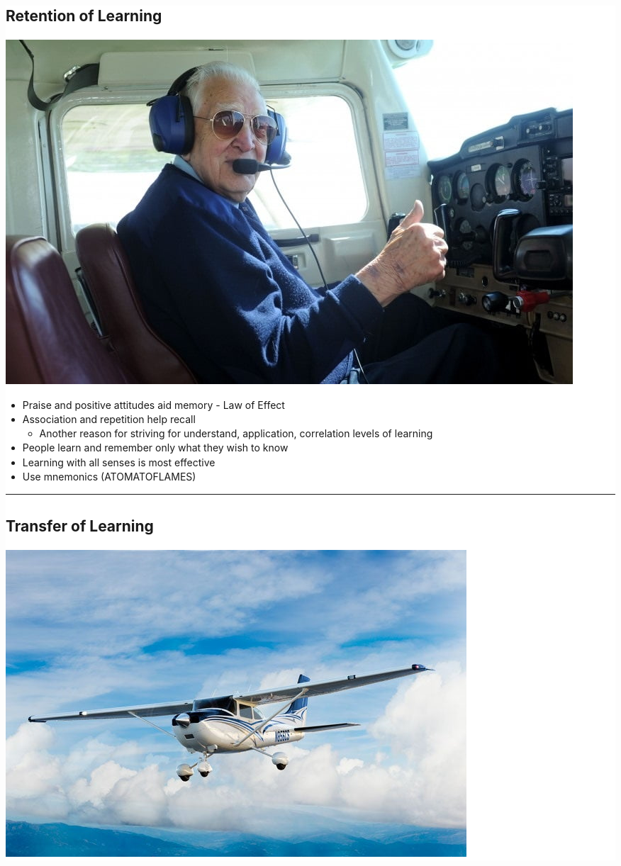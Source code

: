 
## Retention of Learning

![bg left:40% fit](images/image-32.png)

- Praise and positive attitudes aid memory - Law of Effect
- Association and repetition help recall
  - Another reason for striving for understand, application, correlation levels of learning
- People learn and remember only what they wish to know
- Learning with all senses is most effective
- Use mnemonics (ATOMATOFLAMES)

---

## Transfer of Learning

![bg left:35% fit](images/image-33.png)